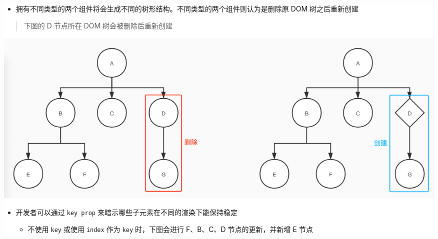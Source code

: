 - 拥有不同类型的两个组件将会生成不同的树形结构。不同类型的两个组件则认为是删除原 DOM 树之后重新创建

> 下图的 D 节点所在 DOM 树会被删除后重新创建

![tree-render](./images/react-diff2.png)

- 开发者可以通过 `key prop` 来暗示哪些子元素在不同的渲染下能保持稳定

  - 不使用 `key` 或使用 `index` 作为 `key` 时，下图会进行 F、B、C、D 节点的更新，并新增 E 节点
